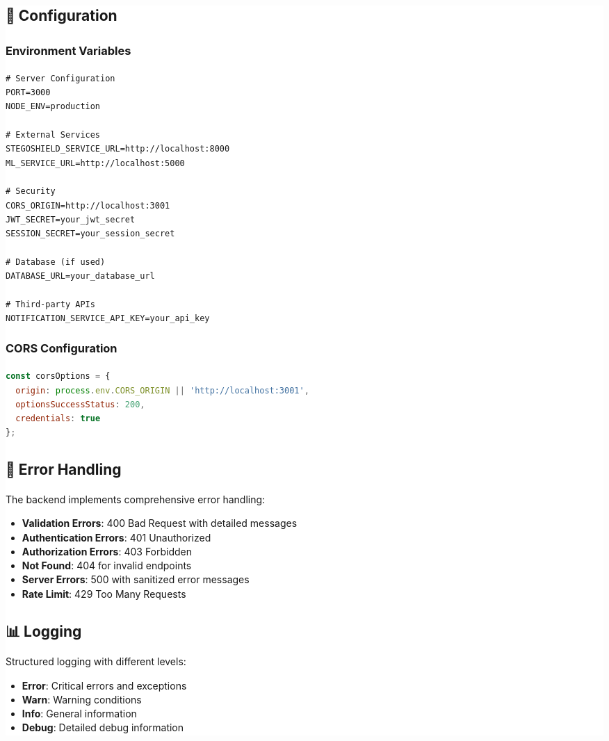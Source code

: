 ## 🔧 Configuration

### Environment Variables
```env
# Server Configuration
PORT=3000
NODE_ENV=production

# External Services
STEGOSHIELD_SERVICE_URL=http://localhost:8000
ML_SERVICE_URL=http://localhost:5000

# Security
CORS_ORIGIN=http://localhost:3001
JWT_SECRET=your_jwt_secret
SESSION_SECRET=your_session_secret

# Database (if used)
DATABASE_URL=your_database_url

# Third-party APIs
NOTIFICATION_SERVICE_API_KEY=your_api_key
```

### CORS Configuration
```javascript
const corsOptions = {
  origin: process.env.CORS_ORIGIN || 'http://localhost:3001',
  optionsSuccessStatus: 200,
  credentials: true
};
```

## 🚨 Error Handling

The backend implements comprehensive error handling:

- **Validation Errors**: 400 Bad Request with detailed messages
- **Authentication Errors**: 401 Unauthorized
- **Authorization Errors**: 403 Forbidden
- **Not Found**: 404 for invalid endpoints
- **Server Errors**: 500 with sanitized error messages
- **Rate Limit**: 429 Too Many Requests

## 📊 Logging

Structured logging with different levels:
- **Error**: Critical errors and exceptions
- **Warn**: Warning conditions
- **Info**: General information
- **Debug**: Detailed debug information
